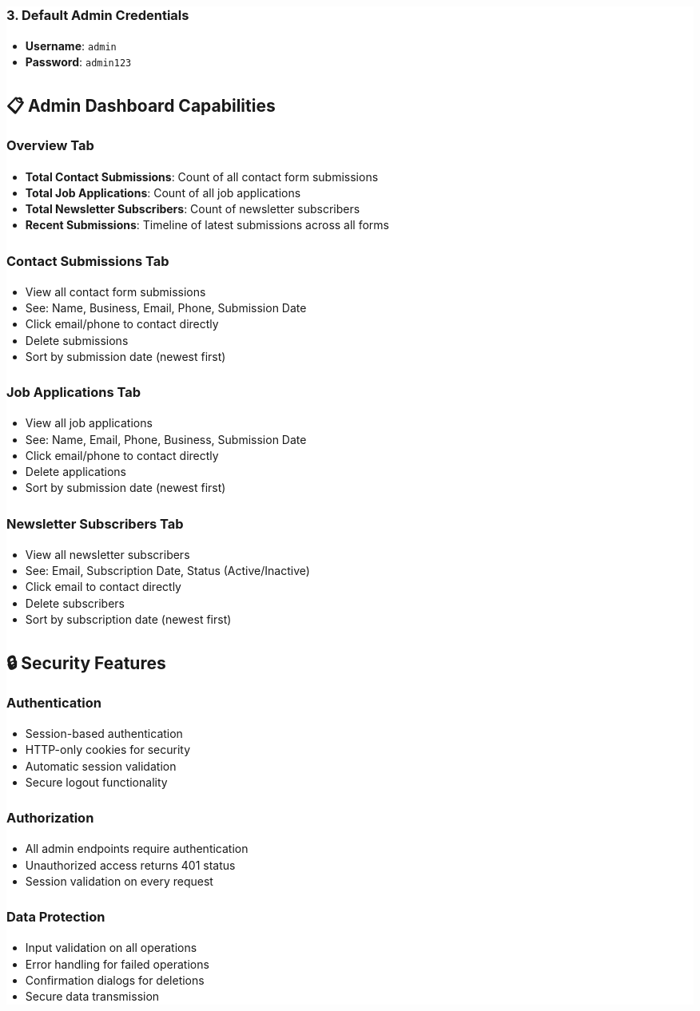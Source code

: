 ### **3. Default Admin Credentials**
- **Username**: `admin`
- **Password**: `admin123`

## 📋 Admin Dashboard Capabilities

### **Overview Tab**
- **Total Contact Submissions**: Count of all contact form submissions
- **Total Job Applications**: Count of all job applications
- **Total Newsletter Subscribers**: Count of newsletter subscribers
- **Recent Submissions**: Timeline of latest submissions across all forms

### **Contact Submissions Tab**
- View all contact form submissions
- See: Name, Business, Email, Phone, Submission Date
- Click email/phone to contact directly
- Delete submissions
- Sort by submission date (newest first)

### **Job Applications Tab**
- View all job applications
- See: Name, Email, Phone, Business, Submission Date
- Click email/phone to contact directly
- Delete applications
- Sort by submission date (newest first)

### **Newsletter Subscribers Tab**
- View all newsletter subscribers
- See: Email, Subscription Date, Status (Active/Inactive)
- Click email to contact directly
- Delete subscribers
- Sort by subscription date (newest first)

## 🔒 Security Features

### **Authentication**
- Session-based authentication
- HTTP-only cookies for security
- Automatic session validation
- Secure logout functionality

### **Authorization**
- All admin endpoints require authentication
- Unauthorized access returns 401 status
- Session validation on every request

### **Data Protection**
- Input validation on all operations
- Error handling for failed operations
- Confirmation dialogs for deletions
- Secure data transmission
